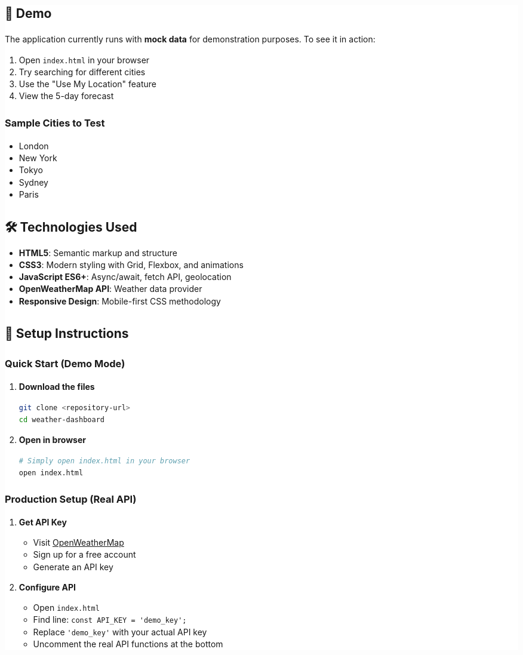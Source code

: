 ## 🎯 Demo

The application currently runs with **mock data** for demonstration purposes. To see it in action:

1. Open `index.html` in your browser
2. Try searching for different cities
3. Use the "Use My Location" feature
4. View the 5-day forecast

### Sample Cities to Test
- London
- New York
- Tokyo
- Sydney
- Paris

## 🛠️ Technologies Used

- **HTML5**: Semantic markup and structure
- **CSS3**: Modern styling with Grid, Flexbox, and animations
- **JavaScript ES6+**: Async/await, fetch API, geolocation
- **OpenWeatherMap API**: Weather data provider
- **Responsive Design**: Mobile-first CSS methodology

## 🚀 Setup Instructions

### Quick Start (Demo Mode)
1. **Download the files**
   ```bash
   git clone <repository-url>
   cd weather-dashboard
   ```

2. **Open in browser**
   ```bash
   # Simply open index.html in your browser
   open index.html
   ```

### Production Setup (Real API)

1. **Get API Key**
   - Visit [OpenWeatherMap](https://openweathermap.org/api)
   - Sign up for a free account
   - Generate an API key

2. **Configure API**
   - Open `index.html`
   - Find line: `const API_KEY = 'demo_key';`
   - Replace `'demo_key'` with your actual API key
   - Uncomment the real API functions at the bottom
